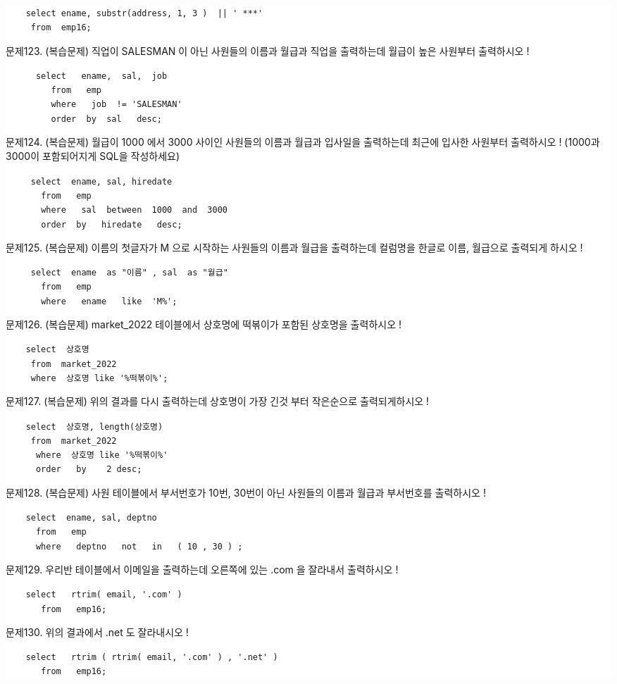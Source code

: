         select ename, substr(address, 1, 3 )  || ' ***'
         from  emp16;

문제123. (복습문제)  직업이 SALESMAN 이 아닌 사원들의 이름과 월급과 
               직업을 출력하는데 월급이 높은 사원부터 출력하시오 ! 

          select   ename,  sal,  job
             from   emp
             where   job  != 'SALESMAN'
             order  by  sal   desc; 

문제124. (복습문제)  월급이 1000 에서 3000 사이인 사원들의 이름과 월급과
              입사일을 출력하는데 최근에 입사한 사원부터 출력하시오 !
             (1000과 3000이 포함되어지게 SQL을 작성하세요)

         select  ename, sal, hiredate
           from   emp
           where   sal  between  1000  and  3000
           order  by   hiredate   desc;

문제125. (복습문제)  이름의 첫글자가 M 으로 시작하는 사원들의 이름과 월급을
               출력하는데 컬럼명을 한글로 이름, 월급으로 출력되게 하시오 !

         select  ename  as "이름" , sal  as "월급" 
           from   emp
           where   ename   like  'M%'; 

문제126.  (복습문제)  market_2022 테이블에서 상호명에 떡볶이가 포함된
              상호명을 출력하시오 !

        select  상호명
         from  market_2022
         where  상호명 like '%떡볶이%';

문제127. (복습문제) 위의 결과를 다시 출력하는데 상호명이 가장 긴것 부터 
             작은순으로 출력되게하시오 !

        select  상호명, length(상호명)
         from  market_2022
          where  상호명 like '%떡볶이%'
          order   by    2 desc; 

문제128. (복습문제)  사원 테이블에서 부서번호가 10번, 30번이 아닌 사원들의
               이름과 월급과 부서번호를 출력하시오 !

        select  ename, sal, deptno
          from   emp
          where   deptno   not   in   ( 10 , 30 ) ; 

문제129.  우리반 테이블에서 이메일을 출력하는데 오른쪽에 있는 .com 을
                잘라내서 출력하시오  !

        select   rtrim( email, '.com' )
           from   emp16;

문제130.  위의 결과에서 .net 도 잘라내시오 !

        select   rtrim ( rtrim( email, '.com' ) , '.net' ) 
           from   emp16;
